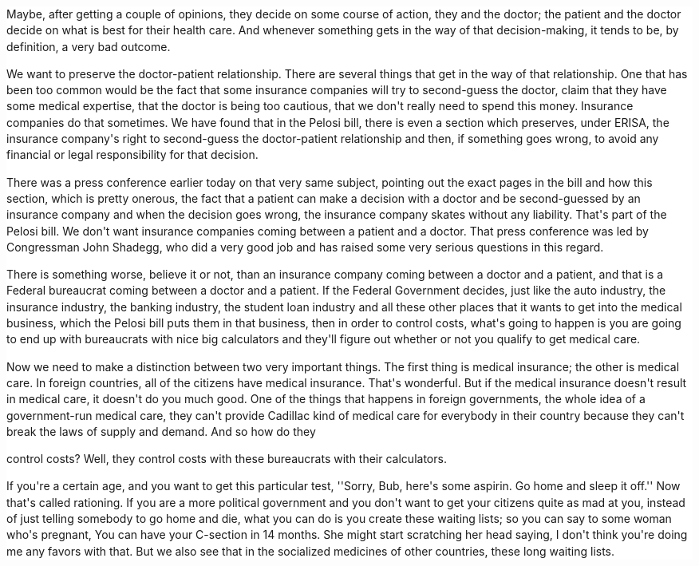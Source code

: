 Maybe, after getting a couple of opinions, they decide on some course 
of action, they and the doctor; the patient and the doctor decide on 
what is best for their health care. And whenever something gets in the 
way of that decision-making, it tends to be, by definition, a very bad 
outcome.


We want to preserve the doctor-patient relationship. There are 
several things that get in the way of that relationship. One that has 
been too common would be the fact that some insurance companies will 
try to second-guess the doctor, claim that they have some medical 
expertise, that the doctor is being too cautious, that we don't really 
need to spend this money. Insurance companies do that sometimes. We 
have found that in the Pelosi bill, there is even a section which 
preserves, under ERISA, the insurance company's right to second-guess 
the doctor-patient relationship and then, if something goes wrong, to 
avoid any financial or legal responsibility for that decision.

There was a press conference earlier today on that very same subject, 
pointing out the exact pages in the bill and how this section, which is 
pretty onerous, the fact that a patient can make a decision with a 
doctor and be second-guessed by an insurance company and when the 
decision goes wrong, the insurance company skates without any 
liability. That's part of the Pelosi bill. We don't want insurance 
companies coming between a patient and a doctor. That press conference 
was led by Congressman John Shadegg, who did a very good job and has 
raised some very serious questions in this regard.

There is something worse, believe it or not, than an insurance 
company coming between a doctor and a patient, and that is a Federal 
bureaucrat coming between a doctor and a patient. If the Federal 
Government decides, just like the auto industry, the insurance 
industry, the banking industry, the student loan industry and all these 
other places that it wants to get into the medical business, which the 
Pelosi bill puts them in that business, then in order to control costs, 
what's going to happen is you are going to end up with bureaucrats with 
nice big calculators and they'll figure out whether or not you qualify 
to get medical care.

Now we need to make a distinction between two very important things. 
The first thing is medical insurance; the other is medical care. In 
foreign countries, all of the citizens have medical insurance. That's 
wonderful. But if the medical insurance doesn't result in medical care, 
it doesn't do you much good. One of the things that happens in foreign 
governments, the whole idea of a government-run medical care, they 
can't provide Cadillac kind of medical care for everybody in their 
country because they can't break the laws of supply and demand. And so 
how do they


control costs? Well, they control costs with these bureaucrats with 
their calculators.

If you're a certain age, and you want to get this particular test, 
''Sorry, Bub, here's some aspirin. Go home and sleep it off.'' Now 
that's called rationing. If you are a more political government and you 
don't want to get your citizens quite as mad at you, instead of just 
telling somebody to go home and die, what you can do is you create 
these waiting lists; so you can say to some woman who's pregnant, You 
can have your C-section in 14 months. She might start scratching her 
head saying, I don't think you're doing me any favors with that. But we 
also see that in the socialized medicines of other countries, these 
long waiting lists.
